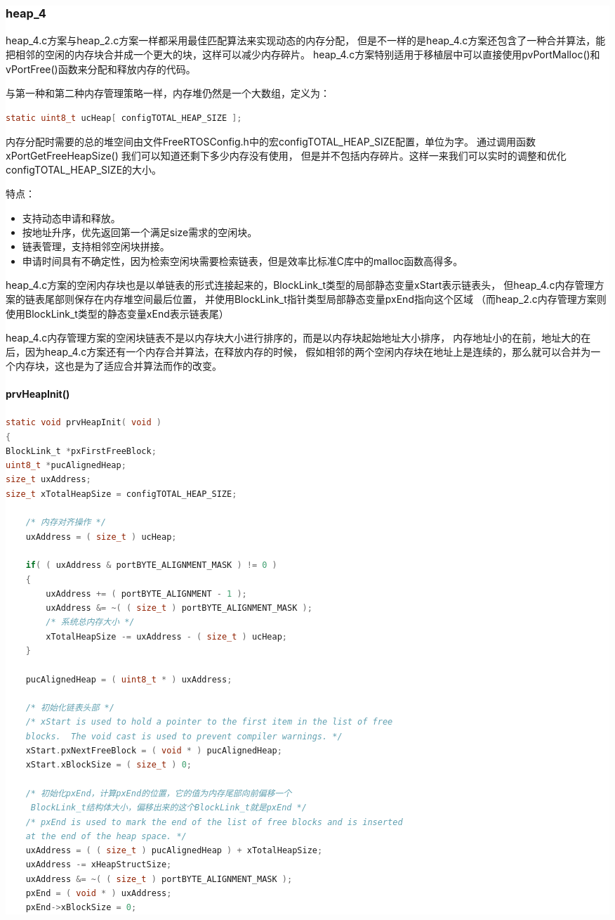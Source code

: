 

### heap_4

heap_4.c方案与heap_2.c方案一样都采用最佳匹配算法来实现动态的内存分配， 但是不一样的是heap_4.c方案还包含了一种合并算法，能把相邻的空闲的内存块合并成一个更大的块，这样可以减少内存碎片。 heap_4.c方案特别适用于移植层中可以直接使用pvPortMalloc()和vPortFree()函数来分配和释放内存的代码。

与第一种和第二种内存管理策略一样，内存堆仍然是一个大数组，定义为：

```c
static uint8_t ucHeap[ configTOTAL_HEAP_SIZE ];
```

内存分配时需要的总的堆空间由文件FreeRTOSConfig.h中的宏configTOTAL_HEAP_SIZE配置，单位为字。 通过调用函数xPortGetFreeHeapSize() 我们可以知道还剩下多少内存没有使用， 但是并不包括内存碎片。这样一来我们可以实时的调整和优化configTOTAL_HEAP_SIZE的大小。

特点：

* 支持动态申请和释放。
* 按地址升序，优先返回第一个满足size需求的空闲块。
* 链表管理，支持相邻空闲块拼接。
* 申请时间具有不确定性，因为检索空闲块需要检索链表，但是效率比标准C库中的malloc函数高得多。

heap_4.c方案的空闲内存块也是以单链表的形式连接起来的，BlockLink_t类型的局部静态变量xStart表示链表头， 但heap_4.c内存管理方案的链表尾部则保存在内存堆空间最后位置， 并使用BlockLink_t指针类型局部静态变量pxEnd指向这个区域 （而heap_2.c内存管理方案则使用BlockLink_t类型的静态变量xEnd表示链表尾）

heap_4.c内存管理方案的空闲块链表不是以内存块大小进行排序的，而是以内存块起始地址大小排序， 内存地址小的在前，地址大的在后，因为heap_4.c方案还有一个内存合并算法，在释放内存的时候， 假如相邻的两个空闲内存块在地址上是连续的，那么就可以合并为一个内存块，这也是为了适应合并算法而作的改变。

#### prvHeapInit()



```c
static void prvHeapInit( void )
{
BlockLink_t *pxFirstFreeBlock;
uint8_t *pucAlignedHeap;
size_t uxAddress;
size_t xTotalHeapSize = configTOTAL_HEAP_SIZE;

	/* 内存对齐操作 */
	uxAddress = ( size_t ) ucHeap;

	if( ( uxAddress & portBYTE_ALIGNMENT_MASK ) != 0 )
	{
		uxAddress += ( portBYTE_ALIGNMENT - 1 );
		uxAddress &= ~( ( size_t ) portBYTE_ALIGNMENT_MASK );
        /* 系统总内存大小 */
		xTotalHeapSize -= uxAddress - ( size_t ) ucHeap;
	}

	pucAlignedHeap = ( uint8_t * ) uxAddress;

    /* 初始化链表头部 */
	/* xStart is used to hold a pointer to the first item in the list of free
	blocks.  The void cast is used to prevent compiler warnings. */
	xStart.pxNextFreeBlock = ( void * ) pucAlignedHeap;
	xStart.xBlockSize = ( size_t ) 0;

    /* 初始化pxEnd，计算pxEnd的位置，它的值为内存尾部向前偏移一个
     BlockLink_t结构体大小，偏移出来的这个BlockLink_t就是pxEnd */
	/* pxEnd is used to mark the end of the list of free blocks and is inserted
	at the end of the heap space. */
	uxAddress = ( ( size_t ) pucAlignedHeap ) + xTotalHeapSize;
	uxAddress -= xHeapStructSize;
	uxAddress &= ~( ( size_t ) portBYTE_ALIGNMENT_MASK );
	pxEnd = ( void * ) uxAddress;
	pxEnd->xBlockSize = 0;
```